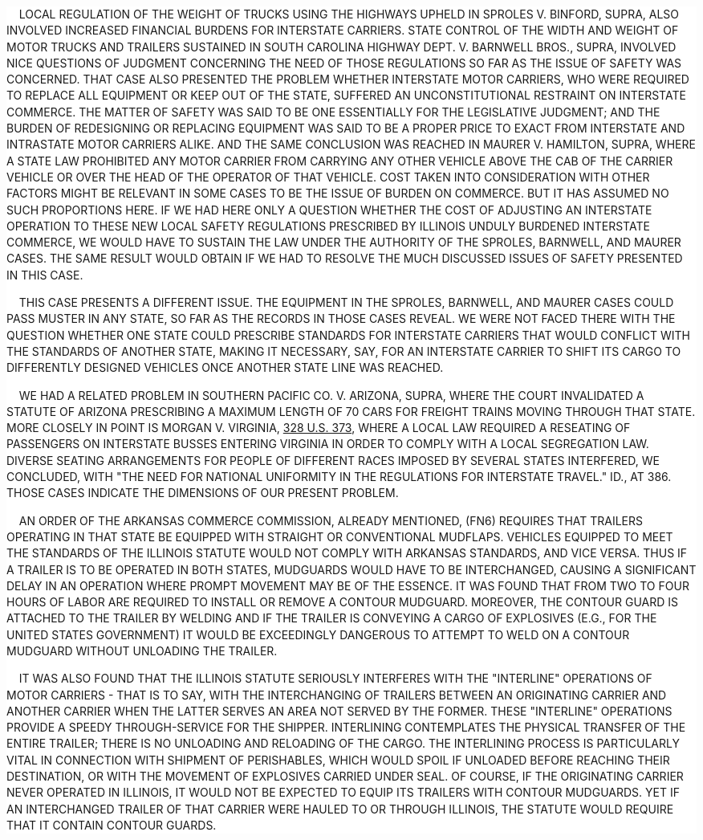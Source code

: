     LOCAL REGULATION OF THE WEIGHT OF TRUCKS USING THE HIGHWAYS UPHELD IN SPROLES V. BINFORD, SUPRA, ALSO INVOLVED INCREASED FINANCIAL BURDENS FOR INTERSTATE CARRIERS.  STATE CONTROL OF THE WIDTH AND WEIGHT OF MOTOR TRUCKS AND TRAILERS SUSTAINED IN SOUTH CAROLINA HIGHWAY DEPT. V. BARNWELL BROS., SUPRA, INVOLVED NICE QUESTIONS OF JUDGMENT CONCERNING THE NEED OF THOSE REGULATIONS SO FAR AS THE ISSUE OF SAFETY WAS CONCERNED.  THAT CASE ALSO PRESENTED THE PROBLEM WHETHER INTERSTATE MOTOR CARRIERS, WHO WERE REQUIRED TO REPLACE ALL EQUIPMENT OR KEEP OUT OF THE STATE, SUFFERED AN UNCONSTITUTIONAL RESTRAINT ON INTERSTATE COMMERCE.  THE MATTER OF SAFETY WAS SAID TO BE ONE ESSENTIALLY FOR THE LEGISLATIVE JUDGMENT; AND THE BURDEN OF REDESIGNING OR REPLACING EQUIPMENT WAS SAID TO BE A PROPER PRICE TO EXACT FROM INTERSTATE AND INTRASTATE MOTOR CARRIERS ALIKE.  AND THE SAME CONCLUSION WAS REACHED IN MAURER V. HAMILTON, SUPRA, WHERE A STATE LAW PROHIBITED ANY MOTOR CARRIER FROM CARRYING ANY OTHER VEHICLE ABOVE THE CAB OF THE CARRIER VEHICLE OR OVER THE HEAD OF THE OPERATOR OF THAT VEHICLE.  COST TAKEN INTO CONSIDERATION WITH OTHER FACTORS MIGHT BE RELEVANT IN SOME CASES TO BE THE ISSUE OF BURDEN ON COMMERCE.  BUT IT HAS ASSUMED NO SUCH PROPORTIONS HERE.  IF WE HAD HERE ONLY A QUESTION WHETHER THE COST OF ADJUSTING AN INTERSTATE OPERATION TO THESE NEW LOCAL SAFETY REGULATIONS PRESCRIBED BY ILLINOIS UNDULY BURDENED INTERSTATE COMMERCE, WE WOULD HAVE TO SUSTAIN THE LAW UNDER THE AUTHORITY OF THE SPROLES, BARNWELL, AND MAURER CASES.  THE SAME RESULT WOULD OBTAIN IF WE HAD TO RESOLVE THE MUCH DISCUSSED ISSUES OF SAFETY PRESENTED IN THIS CASE.

    THIS CASE PRESENTS A DIFFERENT ISSUE.  THE EQUIPMENT IN THE SPROLES, BARNWELL, AND MAURER CASES COULD PASS MUSTER IN ANY STATE, SO FAR AS THE RECORDS IN THOSE CASES REVEAL.  WE WERE NOT FACED THERE WITH THE QUESTION WHETHER ONE STATE COULD PRESCRIBE STANDARDS FOR INTERSTATE CARRIERS THAT WOULD CONFLICT WITH THE STANDARDS OF ANOTHER STATE, MAKING IT NECESSARY, SAY, FOR AN INTERSTATE CARRIER TO SHIFT ITS CARGO TO DIFFERENTLY DESIGNED VEHICLES ONCE ANOTHER STATE LINE WAS REACHED.

    WE HAD A RELATED PROBLEM IN SOUTHERN PACIFIC CO. V. ARIZONA, SUPRA, WHERE THE COURT INVALIDATED A STATUTE OF ARIZONA PRESCRIBING A MAXIMUM LENGTH OF 70 CARS FOR FREIGHT TRAINS MOVING THROUGH THAT STATE.  MORE CLOSELY IN POINT IS MORGAN V. VIRGINIA, [328 U.S. 373][/us/courts/scotus/usReporter/328/373], WHERE A LOCAL LAW REQUIRED A RESEATING OF PASSENGERS ON INTERSTATE BUSSES ENTERING VIRGINIA IN ORDER TO COMPLY WITH A LOCAL SEGREGATION LAW.  DIVERSE SEATING ARRANGEMENTS FOR PEOPLE OF DIFFERENT RACES IMPOSED BY SEVERAL STATES INTERFERED, WE CONCLUDED, WITH "THE NEED FOR NATIONAL UNIFORMITY IN THE REGULATIONS FOR INTERSTATE TRAVEL."  ID., AT 386.  THOSE CASES INDICATE THE DIMENSIONS OF OUR PRESENT PROBLEM.

    AN ORDER OF THE ARKANSAS COMMERCE COMMISSION, ALREADY MENTIONED, (FN6) REQUIRES THAT TRAILERS OPERATING IN THAT STATE BE EQUIPPED WITH STRAIGHT OR CONVENTIONAL MUDFLAPS.  VEHICLES EQUIPPED TO MEET THE STANDARDS OF THE ILLINOIS STATUTE WOULD NOT COMPLY WITH ARKANSAS STANDARDS, AND VICE VERSA.   THUS IF A TRAILER IS TO BE OPERATED IN BOTH STATES, MUDGUARDS WOULD HAVE TO BE INTERCHANGED, CAUSING A SIGNIFICANT DELAY IN AN OPERATION WHERE PROMPT MOVEMENT MAY BE OF THE ESSENCE.  IT WAS FOUND THAT FROM TWO TO FOUR HOURS OF LABOR ARE REQUIRED TO INSTALL OR REMOVE A CONTOUR MUDGUARD.  MOREOVER, THE CONTOUR GUARD IS ATTACHED TO THE TRAILER BY WELDING AND IF THE TRAILER IS CONVEYING A CARGO OF EXPLOSIVES (E.G., FOR THE UNITED STATES GOVERNMENT) IT WOULD BE EXCEEDINGLY DANGEROUS TO ATTEMPT TO WELD ON A CONTOUR MUDGUARD WITHOUT UNLOADING THE TRAILER.

    IT WAS ALSO FOUND THAT THE ILLINOIS STATUTE SERIOUSLY INTERFERES WITH THE "INTERLINE" OPERATIONS OF MOTOR CARRIERS - THAT IS TO SAY, WITH THE INTERCHANGING OF TRAILERS BETWEEN AN ORIGINATING CARRIER AND ANOTHER CARRIER WHEN THE LATTER SERVES AN AREA NOT SERVED BY THE FORMER.  THESE "INTERLINE" OPERATIONS PROVIDE A SPEEDY THROUGH-SERVICE FOR THE SHIPPER.  INTERLINING CONTEMPLATES THE PHYSICAL TRANSFER OF THE ENTIRE TRAILER; THERE IS NO UNLOADING AND RELOADING OF THE CARGO.  THE INTERLINING PROCESS IS PARTICULARLY VITAL IN CONNECTION WITH SHIPMENT OF PERISHABLES, WHICH WOULD SPOIL IF UNLOADED BEFORE REACHING THEIR DESTINATION, OR WITH THE MOVEMENT OF EXPLOSIVES CARRIED UNDER SEAL.  OF COURSE, IF THE ORIGINATING CARRIER NEVER OPERATED IN ILLINOIS, IT WOULD NOT BE EXPECTED TO EQUIP ITS TRAILERS WITH CONTOUR MUDGUARDS.  YET IF AN INTERCHANGED TRAILER OF THAT CARRIER WERE HAULED TO OR THROUGH ILLINOIS, THE STATUTE WOULD REQUIRE THAT IT CONTAIN CONTOUR GUARDS.


[/us/courts/scotus/usReporter/359/520]: https://publicdocs.github.io/go/links?ns=uslm-x&ref=%2Fus%2Fcourts%2Fscotus%2FusReporter%2F359%2F520
[/us/courts/scotus/usReporter/358/808]: https://publicdocs.github.io/go/links?ns=uslm-x&ref=%2Fus%2Fcourts%2Fscotus%2FusReporter%2F358%2F808
[/us/courts/scotus/usReporter/303/177]: https://publicdocs.github.io/go/links?ns=uslm-x&ref=%2Fus%2Fcourts%2Fscotus%2FusReporter%2F303%2F177
[/us/courts/scotus/usReporter/309/598]: https://publicdocs.github.io/go/links?ns=uslm-x&ref=%2Fus%2Fcourts%2Fscotus%2FusReporter%2F309%2F598
[/us/courts/scotus/usReporter/286/374]: https://publicdocs.github.io/go/links?ns=uslm-x&ref=%2Fus%2Fcourts%2Fscotus%2FusReporter%2F286%2F374
[/us/courts/scotus/usReporter/325/761]: https://publicdocs.github.io/go/links?ns=uslm-x&ref=%2Fus%2Fcourts%2Fscotus%2FusReporter%2F325%2F761
[/us/courts/scotus/usReporter/328/373]: https://publicdocs.github.io/go/links?ns=uslm-x&ref=%2Fus%2Fcourts%2Fscotus%2FusReporter%2F328%2F373
[/us/courts/scotus/usReporter/335/525]: https://publicdocs.github.io/go/links?ns=uslm-x&ref=%2Fus%2Fcourts%2Fscotus%2FusReporter%2F335%2F525
[/us/courts/scotus/usReporter/342/421]: https://publicdocs.github.io/go/links?ns=uslm-x&ref=%2Fus%2Fcourts%2Fscotus%2FusReporter%2F342%2F421
[/us/courts/scotus/usReporter/348/483]: https://publicdocs.github.io/go/links?ns=uslm-x&ref=%2Fus%2Fcourts%2Fscotus%2FusReporter%2F348%2F483
[/us/courts/scotus/usReporter/355/534]: https://publicdocs.github.io/go/links?ns=uslm-x&ref=%2Fus%2Fcourts%2Fscotus%2FusReporter%2F355%2F534
[/us/courts/scotus/usReporter/359/171]: https://publicdocs.github.io/go/links?ns=uslm-x&ref=%2Fus%2Fcourts%2Fscotus%2FusReporter%2F359%2F171
[/us/stat/49/546]: https://publicdocs.github.io/go/links?ns=uslm&ref=%2Fus%2Fstat%2F49%2F546
[/us/usc/t49/s304]: https://publicdocs.github.io/go/links?ns=uslm&ref=%2Fus%2Fusc%2Ft49%2Fs304